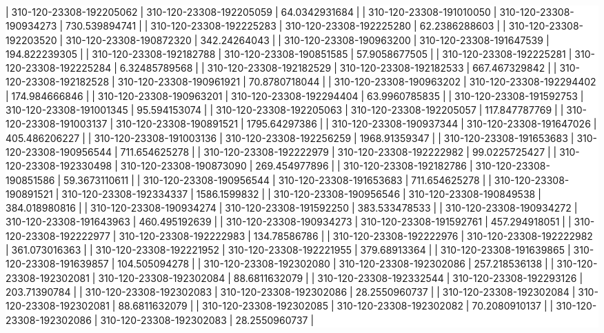 | 310-120-23308-192205062 | 310-120-23308-192205059 | 64.0342931684 |
| 310-120-23308-191010050 | 310-120-23308-190934273 | 730.539894741 |
| 310-120-23308-192225283 | 310-120-23308-192225280 | 62.2386288603 |
| 310-120-23308-192203520 | 310-120-23308-190872320 | 342.24264043 |
| 310-120-23308-190963200 | 310-120-23308-191647539 | 194.822239305 |
| 310-120-23308-192182788 | 310-120-23308-190851585 | 57.9058677505 |
| 310-120-23308-192225281 | 310-120-23308-192225284 | 6.32485789568 |
| 310-120-23308-192182529 | 310-120-23308-192182533 | 667.467329842 |
| 310-120-23308-192182528 | 310-120-23308-190961921 | 70.8780718044 |
| 310-120-23308-190963202 | 310-120-23308-192294402 | 174.984666846 |
| 310-120-23308-190963201 | 310-120-23308-192294404 | 63.9960785835 |
| 310-120-23308-191592753 | 310-120-23308-191001345 | 95.594153074 |
| 310-120-23308-192205063 | 310-120-23308-192205057 | 117.847787769 |
| 310-120-23308-191003137 | 310-120-23308-190891521 | 1795.64297386 |
| 310-120-23308-190937344 | 310-120-23308-191647026 | 405.486206227 |
| 310-120-23308-191003136 | 310-120-23308-192256259 | 1968.91359347 |
| 310-120-23308-191653683 | 310-120-23308-190956544 | 711.654625278 |
| 310-120-23308-192222979 | 310-120-23308-192222982 | 99.0225725427 |
| 310-120-23308-192330498 | 310-120-23308-190873090 | 269.454977896 |
| 310-120-23308-192182786 | 310-120-23308-190851586 | 59.3673110611 |
| 310-120-23308-190956544 | 310-120-23308-191653683 | 711.654625278 |
| 310-120-23308-190891521 | 310-120-23308-192334337 | 1586.1599832 |
| 310-120-23308-190956546 | 310-120-23308-190849538 | 384.018980816 |
| 310-120-23308-190934274 | 310-120-23308-191592250 | 383.533478533 |
| 310-120-23308-190934272 | 310-120-23308-191643963 | 460.495192639 |
| 310-120-23308-190934273 | 310-120-23308-191592761 | 457.294918051 |
| 310-120-23308-192222977 | 310-120-23308-192222983 | 134.78586786 |
| 310-120-23308-192222976 | 310-120-23308-192222982 | 361.073016363 |
| 310-120-23308-192221952 | 310-120-23308-192221955 | 379.68913364 |
| 310-120-23308-191639865 | 310-120-23308-191639857 | 104.505094278 |
| 310-120-23308-192302080 | 310-120-23308-192302086 | 257.218536138 |
| 310-120-23308-192302081 | 310-120-23308-192302084 | 88.6811632079 |
| 310-120-23308-192332544 | 310-120-23308-192293126 | 203.71390784 |
| 310-120-23308-192302083 | 310-120-23308-192302086 | 28.2550960737 |
| 310-120-23308-192302084 | 310-120-23308-192302081 | 88.6811632079 |
| 310-120-23308-192302085 | 310-120-23308-192302082 | 70.2080910137 |
| 310-120-23308-192302086 | 310-120-23308-192302083 | 28.2550960737 |